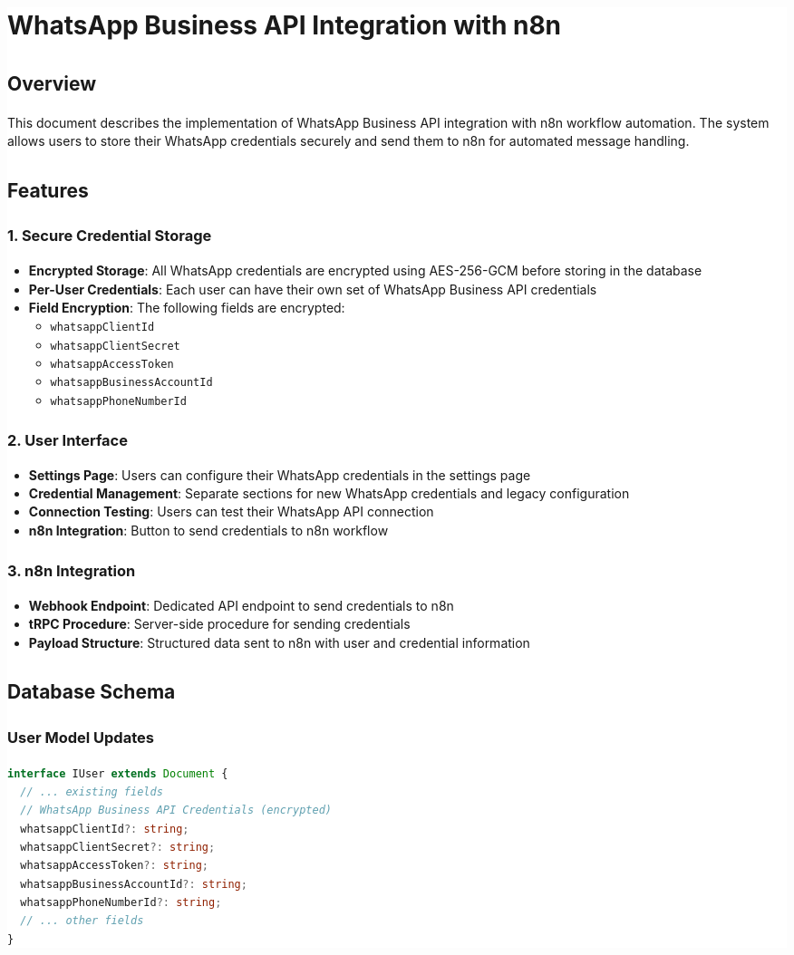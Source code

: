 # WhatsApp Business API Integration with n8n

## Overview

This document describes the implementation of WhatsApp Business API integration with n8n workflow automation. The system allows users to store their WhatsApp credentials securely and send them to n8n for automated message handling.

## Features

### 1. Secure Credential Storage
- **Encrypted Storage**: All WhatsApp credentials are encrypted using AES-256-GCM before storing in the database
- **Per-User Credentials**: Each user can have their own set of WhatsApp Business API credentials
- **Field Encryption**: The following fields are encrypted:
  - `whatsappClientId`
  - `whatsappClientSecret`
  - `whatsappAccessToken`
  - `whatsappBusinessAccountId`
  - `whatsappPhoneNumberId`

### 2. User Interface
- **Settings Page**: Users can configure their WhatsApp credentials in the settings page
- **Credential Management**: Separate sections for new WhatsApp credentials and legacy configuration
- **Connection Testing**: Users can test their WhatsApp API connection
- **n8n Integration**: Button to send credentials to n8n workflow

### 3. n8n Integration
- **Webhook Endpoint**: Dedicated API endpoint to send credentials to n8n
- **tRPC Procedure**: Server-side procedure for sending credentials
- **Payload Structure**: Structured data sent to n8n with user and credential information

## Database Schema

### User Model Updates

```typescript
interface IUser extends Document {
  // ... existing fields
  // WhatsApp Business API Credentials (encrypted)
  whatsappClientId?: string;
  whatsappClientSecret?: string;
  whatsappAccessToken?: string;
  whatsappBusinessAccountId?: string;
  whatsappPhoneNumberId?: string;
  // ... other fields
}
```
